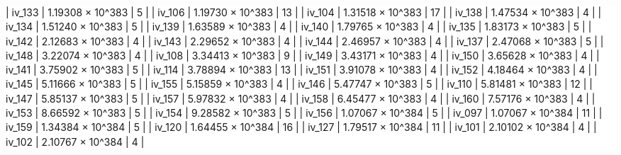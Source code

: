 | iv_133 | 1.19308 × 10^383 | 5 |
| iv_106 | 1.19730 × 10^383 | 13 |
| iv_104 | 1.31518 × 10^383 | 17 |
| iv_138 | 1.47534 × 10^383 | 4 |
| iv_134 | 1.51240 × 10^383 | 5 |
| iv_139 | 1.63589 × 10^383 | 4 |
| iv_140 | 1.79765 × 10^383 | 4 |
| iv_135 | 1.83173 × 10^383 | 5 |
| iv_142 | 2.12683 × 10^383 | 4 |
| iv_143 | 2.29652 × 10^383 | 4 |
| iv_144 | 2.46957 × 10^383 | 4 |
| iv_137 | 2.47068 × 10^383 | 5 |
| iv_148 | 3.22074 × 10^383 | 4 |
| iv_108 | 3.34413 × 10^383 | 9 |
| iv_149 | 3.43171 × 10^383 | 4 |
| iv_150 | 3.65628 × 10^383 | 4 |
| iv_141 | 3.75902 × 10^383 | 5 |
| iv_114 | 3.78894 × 10^383 | 13 |
| iv_151 | 3.91078 × 10^383 | 4 |
| iv_152 | 4.18464 × 10^383 | 4 |
| iv_145 | 5.11666 × 10^383 | 5 |
| iv_155 | 5.15859 × 10^383 | 4 |
| iv_146 | 5.47747 × 10^383 | 5 |
| iv_110 | 5.81481 × 10^383 | 12 |
| iv_147 | 5.85137 × 10^383 | 5 |
| iv_157 | 5.97832 × 10^383 | 4 |
| iv_158 | 6.45477 × 10^383 | 4 |
| iv_160 | 7.57176 × 10^383 | 4 |
| iv_153 | 8.66592 × 10^383 | 5 |
| iv_154 | 9.28582 × 10^383 | 5 |
| iv_156 | 1.07067 × 10^384 | 5 |
| iv_097 | 1.07067 × 10^384 | 11 |
| iv_159 | 1.34384 × 10^384 | 5 |
| iv_120 | 1.64455 × 10^384 | 16 |
| iv_127 | 1.79517 × 10^384 | 11 |
| iv_101 | 2.10102 × 10^384 | 4 |
| iv_102 | 2.10767 × 10^384 | 4 |